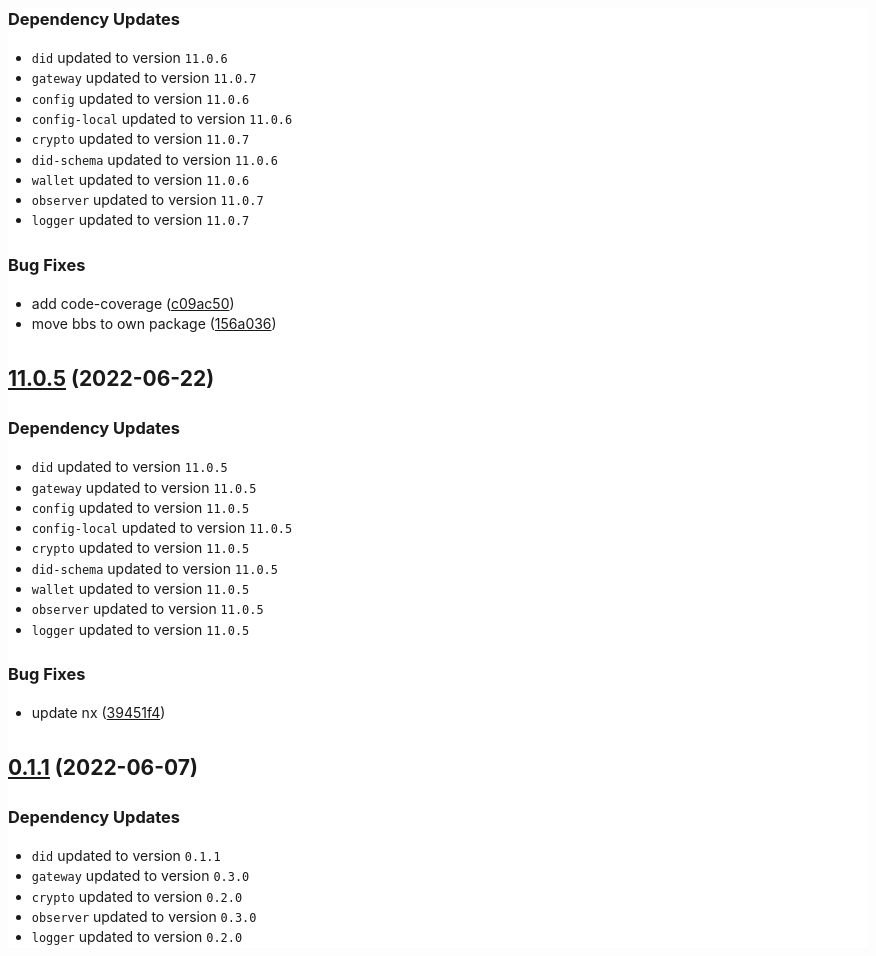 ### Dependency Updates

* `did` updated to version `11.0.6`
* `gateway` updated to version `11.0.7`
* `config` updated to version `11.0.6`
* `config-local` updated to version `11.0.6`
* `crypto` updated to version `11.0.7`
* `did-schema` updated to version `11.0.6`
* `wallet` updated to version `11.0.6`
* `observer` updated to version `11.0.7`
* `logger` updated to version `11.0.7`

### Bug Fixes

* add code-coverage ([c09ac50](https://github.com/trustcerts/trustchain-sdk/commit/c09ac504a72a364455819ac738e6ebe994e417e4))
* move bbs to own package ([156a036](https://github.com/trustcerts/trustchain-sdk/commit/156a036802da502e3ba0bdb65c8056ce69e5b1ea))



## [11.0.5](https://github.com/trustcerts/trustchain-sdk/compare/did-template-11.0.4...did-template-11.0.5) (2022-06-22)

### Dependency Updates

* `did` updated to version `11.0.5`
* `gateway` updated to version `11.0.5`
* `config` updated to version `11.0.5`
* `config-local` updated to version `11.0.5`
* `crypto` updated to version `11.0.5`
* `did-schema` updated to version `11.0.5`
* `wallet` updated to version `11.0.5`
* `observer` updated to version `11.0.5`
* `logger` updated to version `11.0.5`

### Bug Fixes

* update nx ([39451f4](https://github.com/trustcerts/trustchain-sdk/commit/39451f49a7522c82b731e1f4dff124847c95e911))



## [0.1.1](https://github.com/trustcerts/trustchain-sdk2/compare/did-template-0.1.0...did-template-0.1.1) (2022-06-07)

### Dependency Updates

* `did` updated to version `0.1.1`
* `gateway` updated to version `0.3.0`
* `crypto` updated to version `0.2.0`
* `observer` updated to version `0.3.0`
* `logger` updated to version `0.2.0`
